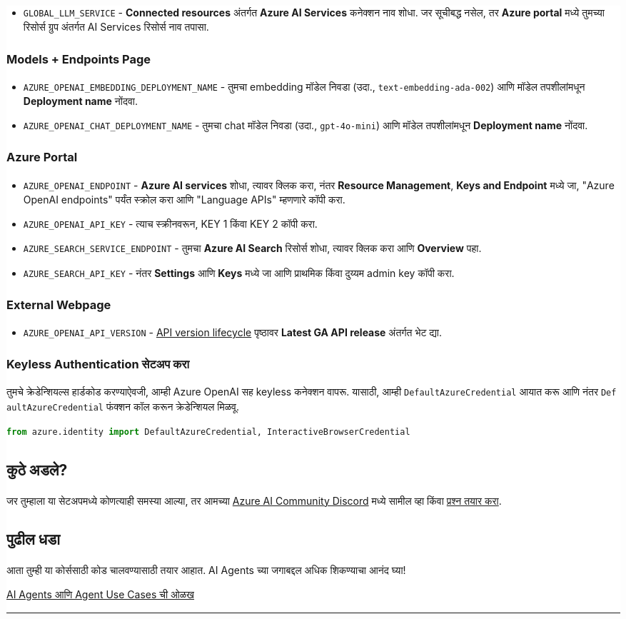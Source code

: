 - `GLOBAL_LLM_SERVICE` - **Connected resources** अंतर्गत **Azure AI Services** कनेक्शन नाव शोधा. जर सूचीबद्ध नसेल, तर **Azure portal** मध्ये तुमच्या रिसोर्स ग्रुप अंतर्गत AI Services रिसोर्स नाव तपासा.

### Models + Endpoints Page

- `AZURE_OPENAI_EMBEDDING_DEPLOYMENT_NAME` - तुमचा embedding मॉडेल निवडा (उदा., `text-embedding-ada-002`) आणि मॉडेल तपशीलांमधून **Deployment name** नोंदवा.

- `AZURE_OPENAI_CHAT_DEPLOYMENT_NAME` - तुमचा chat मॉडेल निवडा (उदा., `gpt-4o-mini`) आणि मॉडेल तपशीलांमधून **Deployment name** नोंदवा.

### Azure Portal

- `AZURE_OPENAI_ENDPOINT` - **Azure AI services** शोधा, त्यावर क्लिक करा, नंतर **Resource Management**, **Keys and Endpoint** मध्ये जा, "Azure OpenAI endpoints" पर्यंत स्क्रोल करा आणि "Language APIs" म्हणणारे कॉपी करा.

- `AZURE_OPENAI_API_KEY` - त्याच स्क्रीनवरून, KEY 1 किंवा KEY 2 कॉपी करा.

- `AZURE_SEARCH_SERVICE_ENDPOINT` - तुमचा **Azure AI Search** रिसोर्स शोधा, त्यावर क्लिक करा आणि **Overview** पहा.

- `AZURE_SEARCH_API_KEY` - नंतर **Settings** आणि **Keys** मध्ये जा आणि प्राथमिक किंवा दुय्यम admin key कॉपी करा.

### External Webpage

- `AZURE_OPENAI_API_VERSION` - [API version lifecycle](https://learn.microsoft.com/en-us/azure/ai-services/openai/api-version-deprecation#latest-ga-api-release) पृष्ठावर **Latest GA API release** अंतर्गत भेट द्या.

### Keyless Authentication सेटअप करा

तुमचे क्रेडेन्शियल्स हार्डकोड करण्याऐवजी, आम्ही Azure OpenAI सह keyless कनेक्शन वापरू. यासाठी, आम्ही `DefaultAzureCredential` आयात करू आणि नंतर `DefaultAzureCredential` फंक्शन कॉल करून क्रेडेन्शियल मिळवू.

```python
from azure.identity import DefaultAzureCredential, InteractiveBrowserCredential
```

## कुठे अडले?

जर तुम्हाला या सेटअपमध्ये कोणत्याही समस्या आल्या, तर आमच्या <a href="https://discord.gg/kzRShWzttr" target="_blank">Azure AI Community Discord</a> मध्ये सामील व्हा किंवा <a href="https://github.com/microsoft/ai-agents-for-beginners/issues?WT.mc_id=academic-105485-koreyst" target="_blank">प्रश्न तयार करा</a>.

## पुढील धडा

आता तुम्ही या कोर्ससाठी कोड चालवण्यासाठी तयार आहात. AI Agents च्या जगाबद्दल अधिक शिकण्याचा आनंद घ्या!

[AI Agents आणि Agent Use Cases ची ओळख](../01-intro-to-ai-agents/README.md)

---